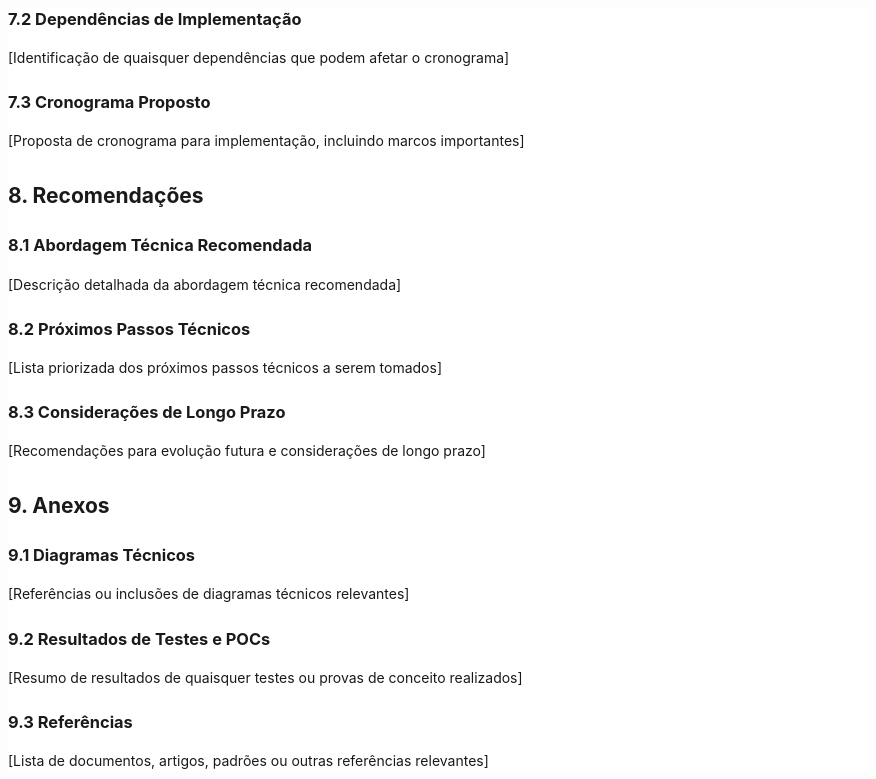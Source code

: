 ### 7.2 Dependências de Implementação

[Identificação de quaisquer dependências que podem afetar o cronograma]

### 7.3 Cronograma Proposto

[Proposta de cronograma para implementação, incluindo marcos importantes]

## 8. Recomendações

### 8.1 Abordagem Técnica Recomendada

[Descrição detalhada da abordagem técnica recomendada]

### 8.2 Próximos Passos Técnicos

[Lista priorizada dos próximos passos técnicos a serem tomados]

### 8.3 Considerações de Longo Prazo

[Recomendações para evolução futura e considerações de longo prazo]

## 9. Anexos

### 9.1 Diagramas Técnicos

[Referências ou inclusões de diagramas técnicos relevantes]

### 9.2 Resultados de Testes e POCs

[Resumo de resultados de quaisquer testes ou provas de conceito realizados]

### 9.3 Referências

[Lista de documentos, artigos, padrões ou outras referências relevantes]
